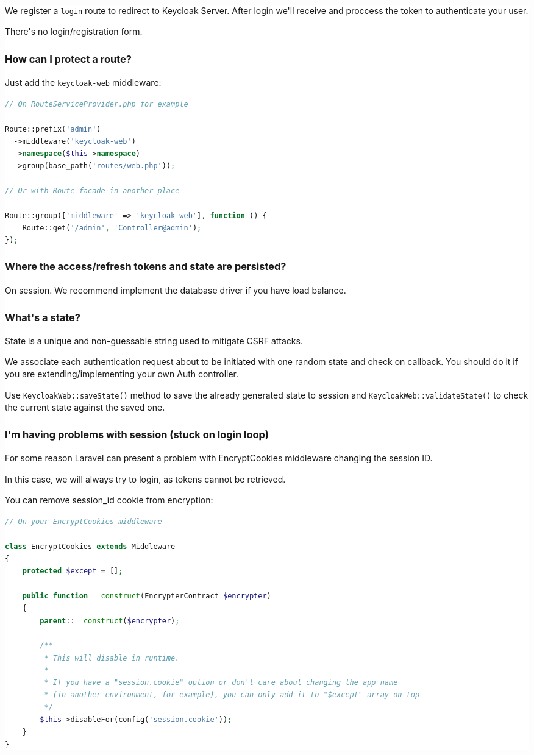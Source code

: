 We register a `login` route to redirect to Keycloak Server. After login we'll receive and proccess the token to authenticate your user.

There's no login/registration form.

### How can I protect a route?

Just add the `keycloak-web` middleware:

```php
// On RouteServiceProvider.php for example

Route::prefix('admin')
  ->middleware('keycloak-web')
  ->namespace($this->namespace)
  ->group(base_path('routes/web.php'));

// Or with Route facade in another place

Route::group(['middleware' => 'keycloak-web'], function () {
    Route::get('/admin', 'Controller@admin');
});
```

### Where the access/refresh tokens and state are persisted?

On session. We recommend implement the database driver if you have load balance.

### What's a state?

State is a unique and non-guessable string used to mitigate CSRF attacks.

We associate each authentication request about to be initiated with one random state and check on callback. You should do it if you are extending/implementing your own Auth controller.

Use `KeycloakWeb::saveState()` method to save the already generated state to session and `KeycloakWeb::validateState()` to check the current state against the saved one.

### I'm having problems with session (stuck on login loop)

For some reason Laravel can present a problem with EncryptCookies middleware changing the session ID.

In this case, we will always try to login, as tokens cannot be retrieved.

You can remove session_id cookie from encryption:

```php
// On your EncryptCookies middleware

class EncryptCookies extends Middleware
{
    protected $except = [];

    public function __construct(EncrypterContract $encrypter)
    {
        parent::__construct($encrypter);

        /**
         * This will disable in runtime.
         *
         * If you have a "session.cookie" option or don't care about changing the app name
         * (in another environment, for example), you can only add it to "$except" array on top
         */
        $this->disableFor(config('session.cookie'));
    }
}
```